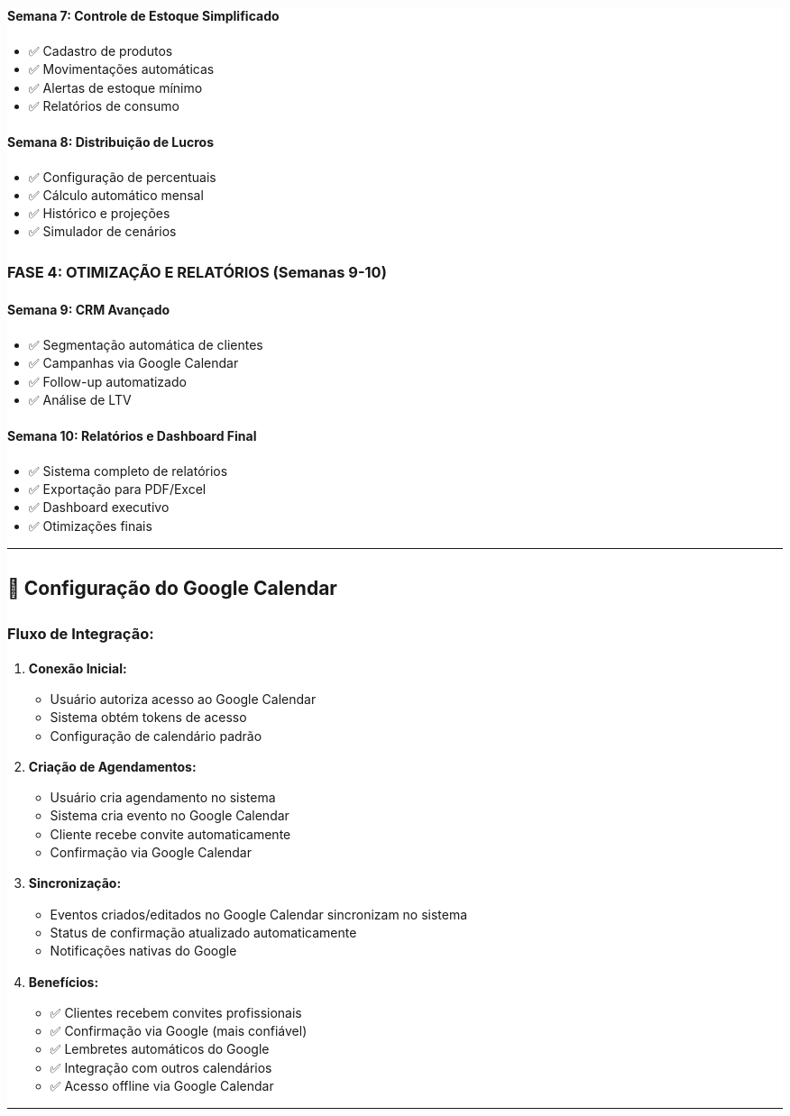 #### Semana 7: Controle de Estoque Simplificado
- ✅ Cadastro de produtos
- ✅ Movimentações automáticas
- ✅ Alertas de estoque mínimo
- ✅ Relatórios de consumo

#### Semana 8: Distribuição de Lucros
- ✅ Configuração de percentuais
- ✅ Cálculo automático mensal
- ✅ Histórico e projeções
- ✅ Simulador de cenários

### **FASE 4: OTIMIZAÇÃO E RELATÓRIOS (Semanas 9-10)**

#### Semana 9: CRM Avançado
- ✅ Segmentação automática de clientes
- ✅ Campanhas via Google Calendar
- ✅ Follow-up automatizado
- ✅ Análise de LTV

#### Semana 10: Relatórios e Dashboard Final
- ✅ Sistema completo de relatórios
- ✅ Exportação para PDF/Excel
- ✅ Dashboard executivo
- ✅ Otimizações finais

---

## 🔧 Configuração do Google Calendar

### Fluxo de Integração:

1. **Conexão Inicial:**
   - Usuário autoriza acesso ao Google Calendar
   - Sistema obtém tokens de acesso
   - Configuração de calendário padrão

2. **Criação de Agendamentos:**
   - Usuário cria agendamento no sistema
   - Sistema cria evento no Google Calendar
   - Cliente recebe convite automaticamente
   - Confirmação via Google Calendar

3. **Sincronização:**
   - Eventos criados/editados no Google Calendar sincronizam no sistema
   - Status de confirmação atualizado automaticamente
   - Notificações nativas do Google

4. **Benefícios:**
   - ✅ Clientes recebem convites profissionais
   - ✅ Confirmação via Google (mais confiável)
   - ✅ Lembretes automáticos do Google
   - ✅ Integração com outros calendários
   - ✅ Acesso offline via Google Calendar

---